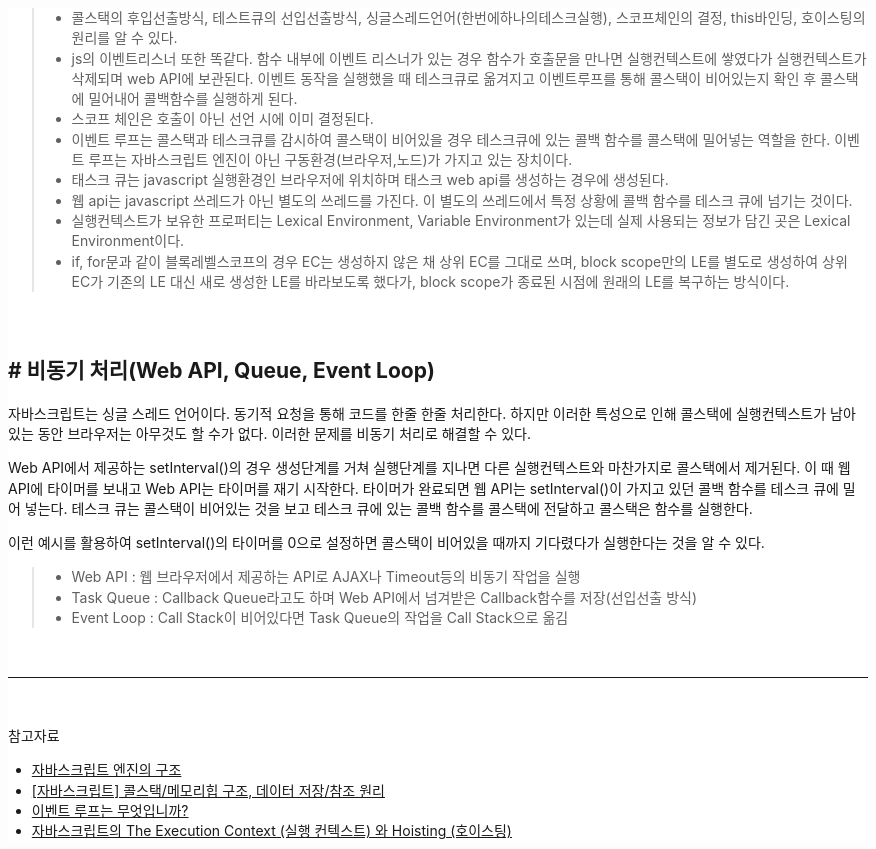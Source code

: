 > - 콜스택의 후입선출방식, 테스트큐의 선입선출방식, 싱글스레드언어(한번에하나의테스크실행), 스코프체인의 결정, this바인딩, 호이스팅의 원리를 알 수 있다.
> - js의 이벤트리스너 또한 똑같다. 함수 내부에 이벤트 리스너가 있는 경우 함수가 호출문을 만나면 실행컨텍스트에 쌓였다가 실행컨텍스트가 삭제되며 web API에 보관된다. 이벤트 동작을 실행했을 때 테스크큐로 옮겨지고 이벤트루프를 통해 콜스택이 비어있는지 확인 후 콜스택에 밀어내어 콜백함수를 실행하게 된다.
> - 스코프 체인은 호출이 아닌 선언 시에 이미 결정된다.
> - 이벤트 루프는 콜스택과 테스크큐를 감시하여 콜스택이 비어있을 경우 테스크큐에 있는 콜백 함수를 콜스택에 밀어넣는 역할을 한다. 이벤트 루프는 자바스크립트 엔진이 아닌 구동환경(브라우저,노드)가 가지고 있는 장치이다.
> - 태스크 큐는 javascript 실행환경인 브라우저에 위치하며 태스크 web api를 생성하는 경우에 생성된다.
> - 웹 api는 javascript 쓰레드가 아닌 별도의 쓰레드를 가진다. 이 별도의 쓰레드에서 특정 상황에 콜백 함수를 테스크 큐에 넘기는 것이다.
> - 실행컨텍스트가 보유한 프로퍼티는 Lexical Environment, Variable Environment가 있는데 실제 사용되는 정보가 담긴 곳은 Lexical Environment이다.
> - if, for문과 같이 블록레벨스코프의 경우 EC는 생성하지 않은 채 상위 EC를 그대로 쓰며, block scope만의 LE를 별도로 생성하여 상위 EC가 기존의 LE 대신 새로 생성한 LE를 바라보도록 했다가, block scope가 종료된 시점에 원래의 LE를 복구하는 방식이다.

<br>

## # 비동기 처리(Web API, Queue, Event Loop)

자바스크립트는 싱글 스레드 언어이다. 동기적 요청을 통해 코드를 한줄 한줄 처리한다.
하지만 이러한 특성으로 인해 콜스택에 실행컨텍스트가 남아있는 동안 브라우저는
아무것도 할 수가 없다. 이러한 문제를 비동기 처리로 해결할 수 있다.

Web API에서 제공하는 setInterval()의 경우 생성단계를 거쳐 실행단계를 지나면
다른 실행컨텍스트와 마찬가지로 콜스택에서 제거된다. 이 때 웹 API에 타이머를 보내고
Web API는 타이머를 재기 시작한다. 타이머가 완료되면 웹 API는 setInterval()이 가지고 있던 콜백 함수를 테스크 큐에 밀어 넣는다. 테스크 큐는 콜스택이 비어있는 것을 보고 테스크 큐에 있는 콜백 함수를 콜스택에 전달하고 콜스택은 함수를 실행한다.

이런 예시를 활용하여 setInterval()의 타이머를 0으로 설정하면 콜스택이
비어있을 때까지 기다렸다가 실행한다는 것을 알 수 있다.

> - Web API : 웹 브라우저에서 제공하는 API로 AJAX나 Timeout등의 비동기 작업을 실행
> - Task Queue : Callback Queue라고도 하며 Web API에서 넘겨받은 Callback함수를 저장(선입선출 방식)
> - Event Loop : Call Stack이 비어있다면 Task Queue의 작업을 Call Stack으로 옮김

<br>

---

<br>

참고자료

- <a href="https://blog.sessionstack.com/how-does-javascript-actually-work-part-1-b0bacc073cf" target='_blank'>자바스크립트 엔진의 구조</a>
- <a href="https://curryyou.tistory.com/276" target='_blank'>[자바스크립트] 콜스택/메모리힙 구조, 데이터 저장/참조 원리</a>
- <a href="https://www.youtube.com/watch?v=8aGhZQkoFbQ" target='_blank'>이벤트 루프는 무엇입니까?</a>
- <a href="https://velog.io/@ggong/%EC%9E%90%EB%B0%94%EC%8A%A4%ED%81%AC%EB%A6%BD%ED%8A%B8%EC%9D%98-%EC%8B%A4%ED%96%89-%EC%BB%A8%ED%85%8D%EC%8A%A4%ED%8A%B8-execution-context" target='_blank'>자바스크립트의 The Execution Context (실행 컨텍스트) 와 Hoisting (호이스팅)</a>
